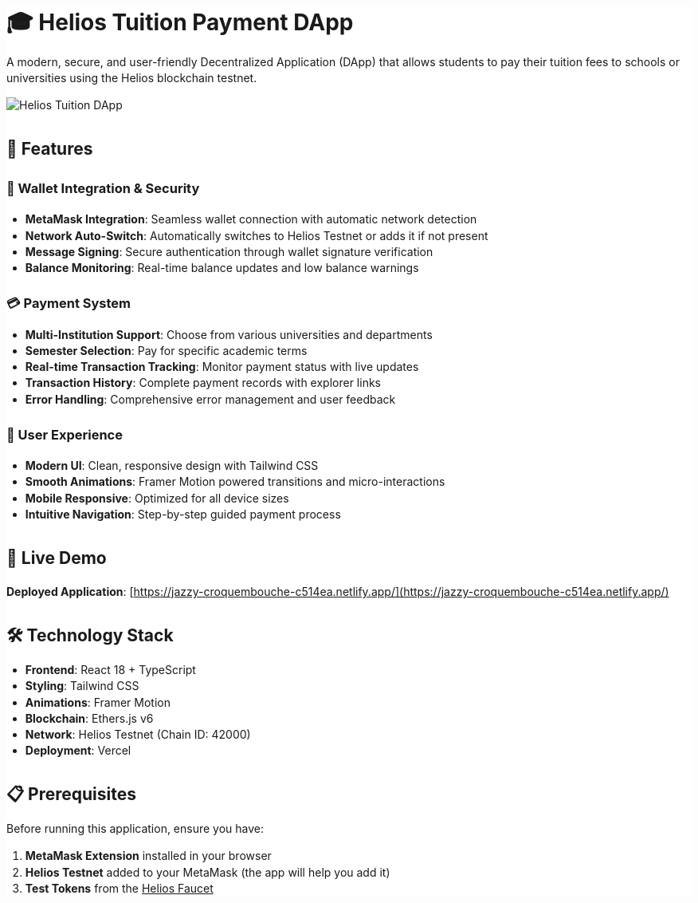 # 🎓 Helios Tuition Payment DApp

A modern, secure, and user-friendly Decentralized Application (DApp) that allows students to pay their tuition fees to schools or universities using the Helios blockchain testnet.

![Helios Tuition DApp](https://images.pexels.com/photos/5940721/pexels-photo-5940721.jpeg?auto=compress&cs=tinysrgb&w=1200)

## 🌟 Features

### 🔐 Wallet Integration & Security
- **MetaMask Integration**: Seamless wallet connection with automatic network detection
- **Network Auto-Switch**: Automatically switches to Helios Testnet or adds it if not present
- **Message Signing**: Secure authentication through wallet signature verification
- **Balance Monitoring**: Real-time balance updates and low balance warnings

### 💳 Payment System
- **Multi-Institution Support**: Choose from various universities and departments
- **Semester Selection**: Pay for specific academic terms
- **Real-time Transaction Tracking**: Monitor payment status with live updates
- **Transaction History**: Complete payment records with explorer links
- **Error Handling**: Comprehensive error management and user feedback

### 🎨 User Experience
- **Modern UI**: Clean, responsive design with Tailwind CSS
- **Smooth Animations**: Framer Motion powered transitions and micro-interactions
- **Mobile Responsive**: Optimized for all device sizes
- **Intuitive Navigation**: Step-by-step guided payment process

## 🚀 Live Demo

**Deployed Application**: [https://jazzy-croquembouche-c514ea.netlify.app/](https://jazzy-croquembouche-c514ea.netlify.app/)

## 🛠 Technology Stack

- **Frontend**: React 18 + TypeScript
- **Styling**: Tailwind CSS
- **Animations**: Framer Motion
- **Blockchain**: Ethers.js v6
- **Network**: Helios Testnet (Chain ID: 42000)
- **Deployment**: Vercel

## 📋 Prerequisites

Before running this application, ensure you have:

1. **MetaMask Extension** installed in your browser
2. **Helios Testnet** added to your MetaMask (the app will help you add it)
3. **Test Tokens** from the [Helios Faucet](https://testnet.helioschain.network/faucet)
